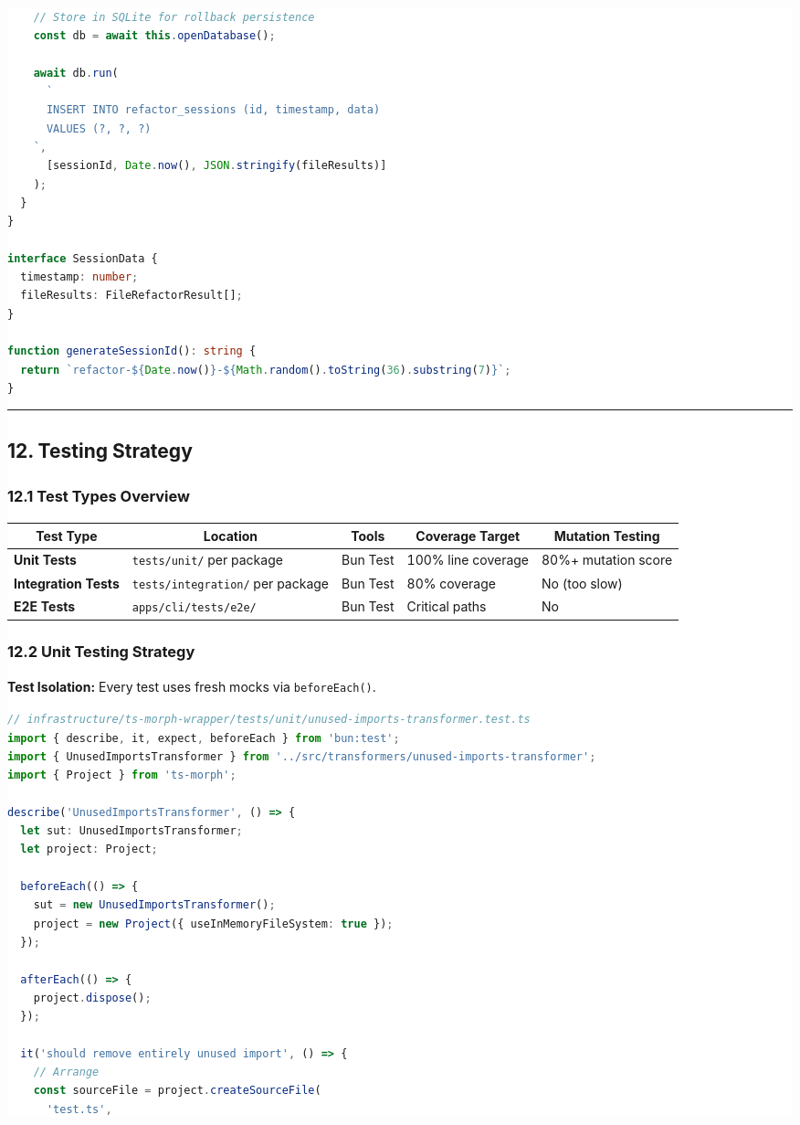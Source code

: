 ```typescript
    // Store in SQLite for rollback persistence
    const db = await this.openDatabase();

    await db.run(
      `
      INSERT INTO refactor_sessions (id, timestamp, data)
      VALUES (?, ?, ?)
    `,
      [sessionId, Date.now(), JSON.stringify(fileResults)]
    );
  }
}

interface SessionData {
  timestamp: number;
  fileResults: FileRefactorResult[];
}

function generateSessionId(): string {
  return `refactor-${Date.now()}-${Math.random().toString(36).substring(7)}`;
}
```

---

## 12. Testing Strategy

### 12.1 Test Types Overview

| Test Type             | Location                         | Tools    | Coverage Target    | Mutation Testing    |
| --------------------- | -------------------------------- | -------- | ------------------ | ------------------- |
| **Unit Tests**        | `tests/unit/` per package        | Bun Test | 100% line coverage | 80%+ mutation score |
| **Integration Tests** | `tests/integration/` per package | Bun Test | 80% coverage       | No (too slow)       |
| **E2E Tests**         | `apps/cli/tests/e2e/`            | Bun Test | Critical paths     | No                  |

### 12.2 Unit Testing Strategy

**Test Isolation:** Every test uses fresh mocks via `beforeEach()`.

```typescript
// infrastructure/ts-morph-wrapper/tests/unit/unused-imports-transformer.test.ts
import { describe, it, expect, beforeEach } from 'bun:test';
import { UnusedImportsTransformer } from '../src/transformers/unused-imports-transformer';
import { Project } from 'ts-morph';

describe('UnusedImportsTransformer', () => {
  let sut: UnusedImportsTransformer;
  let project: Project;

  beforeEach(() => {
    sut = new UnusedImportsTransformer();
    project = new Project({ useInMemoryFileSystem: true });
  });

  afterEach(() => {
    project.dispose();
  });

  it('should remove entirely unused import', () => {
    // Arrange
    const sourceFile = project.createSourceFile(
      'test.ts',
```